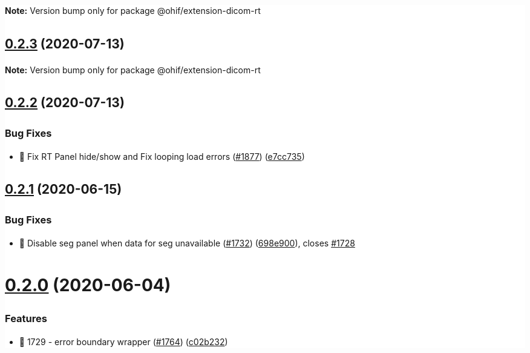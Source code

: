 **Note:** Version bump only for package @ohif/extension-dicom-rt





## [0.2.3](https://github.com/OHIF/Viewers/compare/@ohif/extension-dicom-rt@0.2.2...@ohif/extension-dicom-rt@0.2.3) (2020-07-13)

**Note:** Version bump only for package @ohif/extension-dicom-rt





## [0.2.2](https://github.com/OHIF/Viewers/compare/@ohif/extension-dicom-rt@0.2.1...@ohif/extension-dicom-rt@0.2.2) (2020-07-13)


### Bug Fixes

* 🐛 Fix RT Panel hide/show and Fix looping load errors ([#1877](https://github.com/OHIF/Viewers/issues/1877)) ([e7cc735](https://github.com/OHIF/Viewers/commit/e7cc735c03d02eeb0d3af4ba02c15ed4f81bbec2))





## [0.2.1](https://github.com/OHIF/Viewers/compare/@ohif/extension-dicom-rt@0.2.0...@ohif/extension-dicom-rt@0.2.1) (2020-06-15)


### Bug Fixes

* 🐛 Disable seg panel when data for seg unavailable ([#1732](https://github.com/OHIF/Viewers/issues/1732)) ([698e900](https://github.com/OHIF/Viewers/commit/698e900b85121d3c2a46747c443ef69fb7a8c95b)), closes [#1728](https://github.com/OHIF/Viewers/issues/1728)





# [0.2.0](https://github.com/OHIF/Viewers/compare/@ohif/extension-dicom-rt@0.1.4...@ohif/extension-dicom-rt@0.2.0) (2020-06-04)


### Features

* 🎸 1729 - error boundary wrapper ([#1764](https://github.com/OHIF/Viewers/issues/1764)) ([c02b232](https://github.com/OHIF/Viewers/commit/c02b232b0cc24f38af5d5e3831d987d048e60ada))



